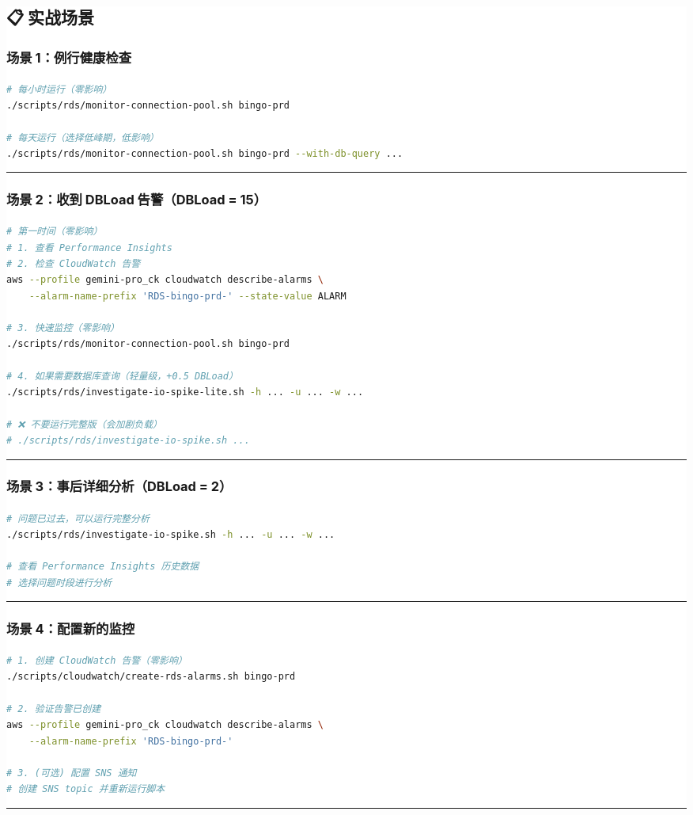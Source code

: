 
## 📋 实战场景

### 场景 1：例行健康检查
```bash
# 每小时运行（零影响）
./scripts/rds/monitor-connection-pool.sh bingo-prd

# 每天运行（选择低峰期，低影响）
./scripts/rds/monitor-connection-pool.sh bingo-prd --with-db-query ...
```

---

### 场景 2：收到 DBLoad 告警（DBLoad = 15）
```bash
# 第一时间（零影响）
# 1. 查看 Performance Insights
# 2. 检查 CloudWatch 告警
aws --profile gemini-pro_ck cloudwatch describe-alarms \
    --alarm-name-prefix 'RDS-bingo-prd-' --state-value ALARM

# 3. 快速监控（零影响）
./scripts/rds/monitor-connection-pool.sh bingo-prd

# 4. 如果需要数据库查询（轻量级，+0.5 DBLoad）
./scripts/rds/investigate-io-spike-lite.sh -h ... -u ... -w ...

# ❌ 不要运行完整版（会加剧负载）
# ./scripts/rds/investigate-io-spike.sh ...
```

---

### 场景 3：事后详细分析（DBLoad = 2）
```bash
# 问题已过去，可以运行完整分析
./scripts/rds/investigate-io-spike.sh -h ... -u ... -w ...

# 查看 Performance Insights 历史数据
# 选择问题时段进行分析
```

---

### 场景 4：配置新的监控
```bash
# 1. 创建 CloudWatch 告警（零影响）
./scripts/cloudwatch/create-rds-alarms.sh bingo-prd

# 2. 验证告警已创建
aws --profile gemini-pro_ck cloudwatch describe-alarms \
    --alarm-name-prefix 'RDS-bingo-prd-'

# 3. (可选) 配置 SNS 通知
# 创建 SNS topic 并重新运行脚本
```

---